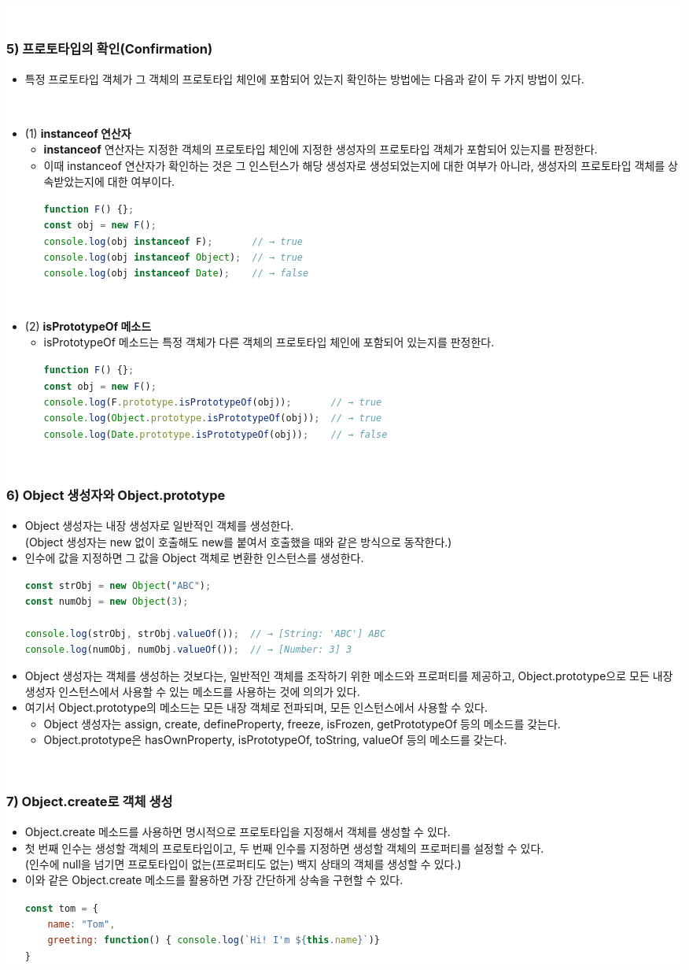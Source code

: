 </br>

### 5) **프로토타입의 확인(Confirmation)**
- 특정 프로토타입 객체가 그 객체의 프로토타입 체인에 포함되어 있는지 확인하는 방법에는 다음과 같이 두 가지 방법이 있다.  

</br>

- (1) **instanceof 연산자**
    - **instanceof** 연산자는 지정한 객체의 프로토타입 체인에 지정한 생성자의 프로토타입 객체가 포함되어 있는지를 판정한다.
    - 이때 instanceof 연산자가 확인하는 것은 그 인스턴스가 해당 생성자로 생성되었는지에 대한 여부가 아니라, 생성자의 프로토타입 객체를 상속받았는지에 대한 여부이다.  
        ```javascript
        function F() {};
        const obj = new F();
        console.log(obj instanceof F);       // → true
        console.log(obj instanceof Object);  // → true
        console.log(obj instanceof Date);    // → false
        ```  

</br>

- (2) **isPrototypeOf 메소드**  
    - isPrototypeOf 메소드는 특정 객체가 다른 객체의 프로토타입 체인에 포함되어 있는지를 판정한다.
        ```javascript
        function F() {};
        const obj = new F();
        console.log(F.prototype.isPrototypeOf(obj));       // → true 
        console.log(Object.prototype.isPrototypeOf(obj));  // → true
        console.log(Date.prototype.isPrototypeOf(obj));    // → false
        ```  

</br>

### 6) **Object 생성자와 Object.prototype**
- Object 생성자는 내장 생성자로 일반적인 객체를 생성한다.  
(Object 생성자는 new 없이 호출해도 new를 붙여서 호출했을 때와 같은 방식으로 동작한다.)  
- 인수에 값을 지정하면 그 값을 Object 객체로 변환한 인스턴스를 생성한다.
    ```javascript
    const strObj = new Object("ABC");
    const numObj = new Object(3);

    console.log(strObj, strObj.valueOf());  // → [String: 'ABC'] ABC
    console.log(numObj, numObj.valueOf());  // → [Number: 3] 3
    ```  
- Object 생성자는 객체를 생성하는 것보다는, 일반적인 객체를 조작하기 위한 메소드와 프로퍼티를 제공하고, Object.prototype으로 모든 내장 생성자 인스턴스에서 사용할 수 있는 메소드를 사용하는 것에 의의가 있다.  
- 여기서 Object.prototype의 메소드는 모든 내장 객체로 전파되며, 모든 인스턴스에서 사용할 수 있다.
    - Object 생성자는 assign, create, defineProperty, freeze, isFrozen, getPrototypeOf 등의 메소드를 갖는다.  
    - Object.prototype은 hasOwnProperty, isPrototypeOf, toString, valueOf 등의 메소드를 갖는다.  

</br>

### 7) **Object.create로 객체 생성**
- Object.create 메소드를 사용하면 명시적으로 프로토타입을 지정해서 객체를 생성할 수 있다.
- 첫 번째 인수는 생성할 객체의 프로토타입이고, 두 번째 인수를 지정하면 생성할 객체의 프로퍼티를 설정할 수 있다.  
(인수에 null을 넘기면 프로토타입이 없는(프로퍼티도 없는) 백지 상태의 객체를 생성할 수 있다.)
- 이와 같은 Object.create 메소드를 활용하면 가장 간단하게 상속을 구현할 수 있다.
    ```javascript
    const tom = {
        name: "Tom",
        greeting: function() { console.log(`Hi! I'm ${this.name}`)}
    }
